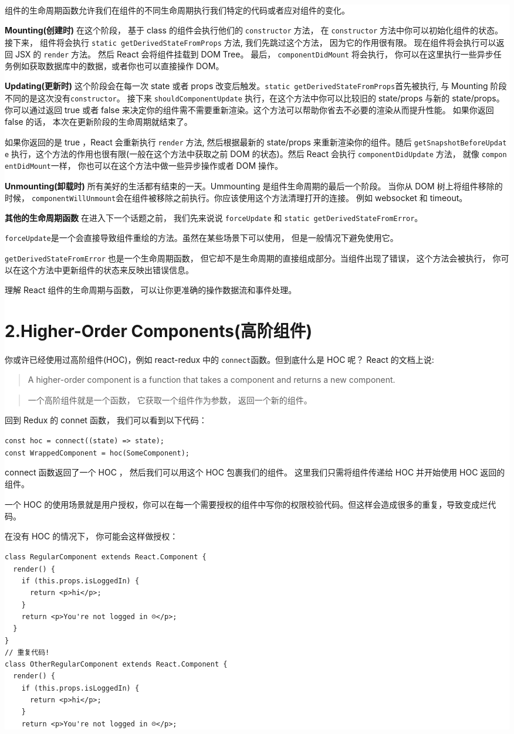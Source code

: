 组件的生命周期函数允许我们在组件的不同生命周期执行我们特定的代码或者应对组件的变化。

**Mounting(创建时)**
在这个阶段， 基于 class 的组件会执行他们的 `constructor` 方法， 在 `constructor` 方法中你可以初始化组件的状态。
接下来， 组件将会执行 `static getDerivedStateFromProps` 方法, 我们先跳过这个方法， 因为它的作用很有限。
现在组件将会执行可以返回 JSX 的 `render` 方法。 然后 React 会将组件挂载到 DOM Tree。
最后， `componentDidMount` 将会执行， 你可以在这里执行一些异步任务例如获取数据库中的数据，或者你也可以直接操作 DOM。

**Updating(更新时)**
这个阶段会在每一次 state 或者 props 改变后触发。`static getDerivedStateFromProps`首先被执行, 与 Mounting 阶段不同的是这次没有`constructor`。
接下来 `shouldComponentUpdate` 执行，在这个方法中你可以比较旧的 state/props 与新的 state/props。你可以通过返回 true 或者 false 来决定你的组件需不需要重新渲染。这个方法可以帮助你省去不必要的渲染从而提升性能。 如果你返回 false 的话， 本次在更新阶段的生命周期就结束了。

如果你返回的是 true ，React 会重新执行 `render` 方法, 然后根据最新的 state/props 来重新渲染你的组件。随后 `getSnapshotBeforeUpdate` 执行，这个方法的作用也很有限(一般在这个方法中获取之前 DOM 的状态)。然后 React 会执行 `componentDidUpdate` 方法， 就像 `componentDidMount`一样， 你也可以在这个方法中做一些异步操作或者 DOM 操作。

**Unmounting(卸载时)**
所有美好的生活都有结束的一天。Ummounting 是组件生命周期的最后一个阶段。 当你从 DOM 树上将组件移除的时候， `componentWillUnmount`会在组件被移除之前执行。你应该使用这个方法清理打开的连接。 例如 websocket 和 timeout。

**其他的生命周期函数**
在进入下一个话题之前， 我们先来说说 `forceUpdate` 和 `static getDerivedStateFromError`。

`forceUpdate`是一个会直接导致组件重绘的方法。虽然在某些场景下可以使用， 但是一般情况下避免使用它。

`getDerivedStateFromError` 也是一个生命周期函数， 但它却不是生命周期的直接组成部分。当组件出现了错误， 这个方法会被执行， 你可以在这个方法中更新组件的状态来反映出错误信息。

理解 React 组件的生命周期与函数， 可以让你更准确的操作数据流和事件处理。

# 2.Higher-Order Components(高阶组件)

你或许已经使用过高阶组件(HOC)，例如 react-redux 中的 `connect`函数。但到底什么是 HOC 呢？
React 的文档上说:

> A higher-order component is a function that takes a component and returns a new component.

> 一个高阶组件就是一个函数， 它获取一个组件作为参数， 返回一个新的组件。

回到 Redux 的 connet 函数， 我们可以看到以下代码：

```
const hoc = connect((state) => state);
const WrappedComponent = hoc(SomeComponent);

```

connect 函数返回了一个 HOC ， 然后我们可以用这个 HOC 包裹我们的组件。 这里我们只需将组件传递给 HOC 并开始使用 HOC 返回的组件。

一个 HOC 的使用场景就是用户授权，你可以在每一个需要授权的组件中写你的权限校验代码。但这样会造成很多的重复，导致变成烂代码。

在没有 HOC 的情况下， 你可能会这样做授权：

```
class RegularComponent extends React.Component {
  render() {
    if (this.props.isLoggedIn) {
      return <p>hi</p>;
    }
    return <p>You're not logged in ☹️</p>;
  }
}
// 重复代码!
class OtherRegularComponent extends React.Component {
  render() {
    if (this.props.isLoggedIn) {
      return <p>hi</p>;
    }
    return <p>You're not logged in ☹️</p>;
```